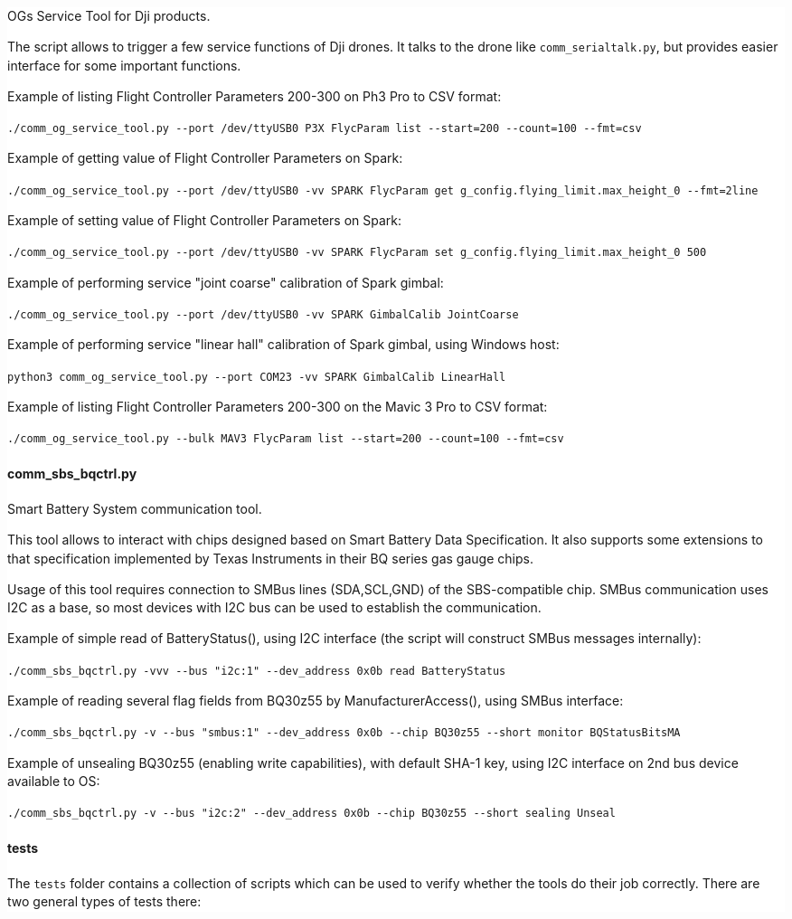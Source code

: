 OGs Service Tool for Dji products.

The script allows to trigger a few service functions of Dji drones. It talks to the drone like `comm_serialtalk.py`, but provides easier interface for some important functions.

Example of listing Flight Controller Parameters 200-300 on Ph3 Pro to CSV format:

`./comm_og_service_tool.py --port /dev/ttyUSB0 P3X FlycParam list --start=200 --count=100 --fmt=csv`

Example of getting value of Flight Controller Parameters on Spark:

`./comm_og_service_tool.py --port /dev/ttyUSB0 -vv SPARK FlycParam get g_config.flying_limit.max_height_0 --fmt=2line`

Example of setting value of Flight Controller Parameters on Spark:

`./comm_og_service_tool.py --port /dev/ttyUSB0 -vv SPARK FlycParam set g_config.flying_limit.max_height_0 500`

Example of performing service "joint coarse" calibration of Spark gimbal:

`./comm_og_service_tool.py --port /dev/ttyUSB0 -vv SPARK GimbalCalib JointCoarse`

Example of performing service "linear hall" calibration of Spark gimbal, using Windows host:

`python3 comm_og_service_tool.py --port COM23 -vv SPARK GimbalCalib LinearHall`

Example of listing Flight Controller Parameters 200-300 on the Mavic 3 Pro to CSV format:

`./comm_og_service_tool.py --bulk MAV3 FlycParam list --start=200 --count=100 --fmt=csv`

#### comm\_sbs\_bqctrl.py

Smart Battery System communication tool.

This tool allows to interact with chips designed based on Smart Battery Data Specification. It also supports some extensions to that specification implemented by Texas Instruments in their BQ series gas gauge chips.

Usage of this tool requires connection to SMBus lines (SDA,SCL,GND) of the SBS-compatible chip. SMBus communication uses I2C as a base, so most devices with I2C bus can be used to establish the communication.

Example of simple read of BatteryStatus(), using I2C interface (the script will construct SMBus messages internally):

`./comm_sbs_bqctrl.py -vvv --bus "i2c:1" --dev_address 0x0b read BatteryStatus`

Example of reading several flag fields from BQ30z55 by ManufacturerAccess(), using SMBus interface:

`./comm_sbs_bqctrl.py -v --bus "smbus:1" --dev_address 0x0b --chip BQ30z55 --short monitor BQStatusBitsMA`

Example of unsealing BQ30z55 (enabling write capabilities), with default SHA-1 key, using I2C interface on 2nd bus device available to OS:

`./comm_sbs_bqctrl.py -v --bus "i2c:2" --dev_address 0x0b --chip BQ30z55 --short sealing Unseal`

#### tests

The `tests` folder contains a collection of scripts which can be used to verify whether the tools do their job correctly. There are two general types of tests there:

